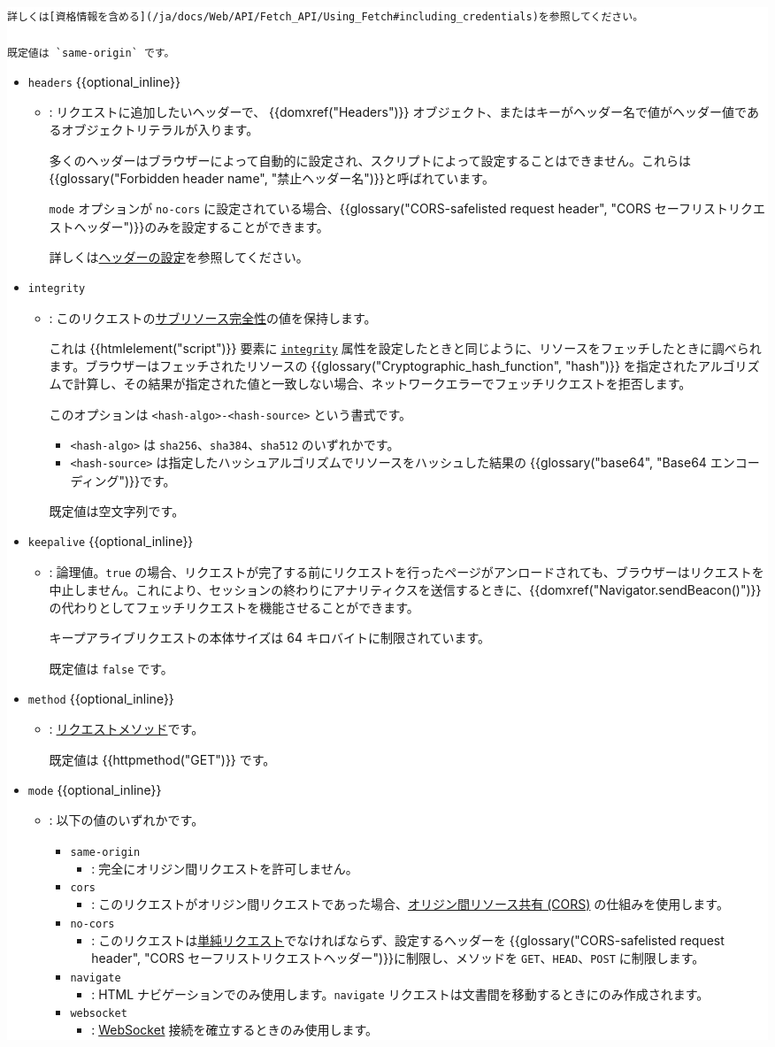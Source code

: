     詳しくは[資格情報を含める](/ja/docs/Web/API/Fetch_API/Using_Fetch#including_credentials)を参照してください。

    既定値は `same-origin` です。

- `headers` {{optional_inline}}

  - : リクエストに追加したいヘッダーで、 {{domxref("Headers")}} オブジェクト、またはキーがヘッダー名で値がヘッダー値であるオブジェクトリテラルが入ります。

    多くのヘッダーはブラウザーによって自動的に設定され、スクリプトによって設定することはできません。これらは{{glossary("Forbidden header name", "禁止ヘッダー名")}}と呼ばれています。

    `mode` オプションが `no-cors` に設定されている場合、{{glossary("CORS-safelisted request header", "CORS セーフリストリクエストヘッダー")}}のみを設定することができます。

    詳しくは[ヘッダーの設定](/ja/docs/Web/API/Fetch_API/Using_Fetch#ヘッダーの設定)を参照してください。

- `integrity`

  - : このリクエストの[サブリソース完全性](/ja/docs/Web/Security/Subresource_Integrity)の値を保持します。

    これは {{htmlelement("script")}} 要素に [`integrity`](/ja/docs/Web/HTML/Element/script#integrity) 属性を設定したときと同じように、リソースをフェッチしたときに調べられます。ブラウザーはフェッチされたリソースの {{glossary("Cryptographic_hash_function", "hash")}} を指定されたアルゴリズムで計算し、その結果が指定された値と一致しない場合、ネットワークエラーでフェッチリクエストを拒否します。

    このオプションは `<hash-algo>-<hash-source>` という書式です。

    - `<hash-algo>` は `sha256`、`sha384`、`sha512` のいずれかです。
    - `<hash-source>` は指定したハッシュアルゴリズムでリソースをハッシュした結果の {{glossary("base64", "Base64 エンコーディング")}}です。

    既定値は空文字列です。

- `keepalive` {{optional_inline}}

  - : 論理値。`true` の場合、リクエストが完了する前にリクエストを行ったページがアンロードされても、ブラウザーはリクエストを中止しません。これにより、セッションの終わりにアナリティクスを送信するときに、{{domxref("Navigator.sendBeacon()")}} の代わりとしてフェッチリクエストを機能させることができます。

    キープアライブリクエストの本体サイズは 64 キロバイトに制限されています。

    既定値は `false` です。

- `method` {{optional_inline}}

  - : [リクエストメソッド](/ja/docs/Web/HTTP/Methods)です。

    既定値は {{httpmethod("GET")}} です。

- `mode` {{optional_inline}}

  - : 以下の値のいずれかです。

    - `same-origin`
      - : 完全にオリジン間リクエストを許可しません。
    - `cors`
      - : このリクエストがオリジン間リクエストであった場合、[オリジン間リソース共有 (CORS)](/ja/docs/Web/HTTP/CORS) の仕組みを使用します。
    - `no-cors`
      - : このリクエストは[単純リクエスト](/ja/docs/Web/HTTP/CORS#単純リクエスト)でなければならず、設定するヘッダーを {{glossary("CORS-safelisted request header", "CORS セーフリストリクエストヘッダー")}}に制限し、メソッドを `GET`、`HEAD`、`POST` に制限します。
    - `navigate`
      - : HTML ナビゲーションでのみ使用します。`navigate` リクエストは文書間を移動するときにのみ作成されます。
    - `websocket`
      - : [WebSocket](/ja/docs/Web/API/WebSockets_API) 接続を確立するときのみ使用します。
